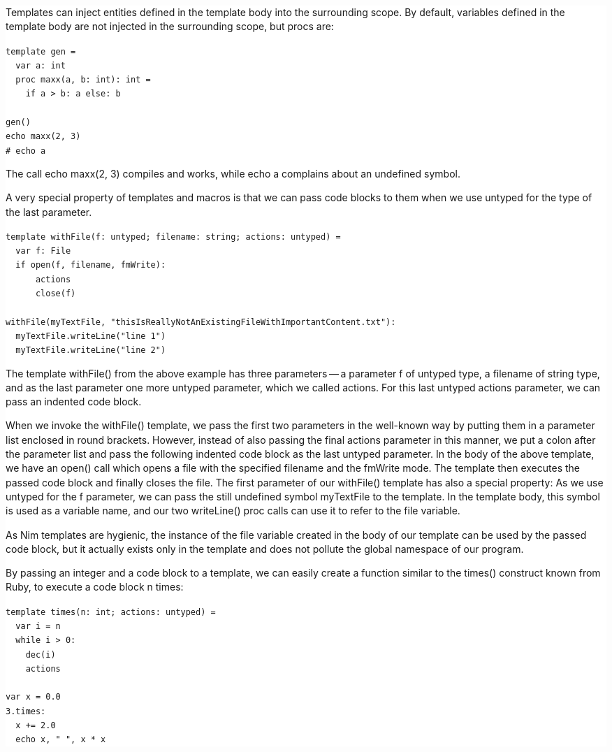 Templates can inject entities defined in the template body into the surrounding scope. By default, variables defined in the template body are not injected in the surrounding scope, but procs are:

```
template gen =
  var a: int
  proc maxx(a, b: int): int =
    if a > b: a else: b

gen()
echo maxx(2, 3)
# echo a
```

The call echo maxx(2, 3) compiles and works, while echo a complains about an undefined symbol.

A very special property of templates and macros is that we can pass code blocks to them when we use untyped for the type of the last parameter.

```
template withFile(f: untyped; filename: string; actions: untyped) =
  var f: File
  if open(f, filename, fmWrite):
      actions
      close(f)

withFile(myTextFile, "thisIsReallyNotAnExistingFileWithImportantContent.txt"):
  myTextFile.writeLine("line 1")
  myTextFile.writeLine("line 2")
```

The template withFile() from the above example has three parameters — a parameter f of untyped type, a filename of string type, and as the last parameter one more untyped parameter, which we called actions. For this last untyped actions parameter, we can pass an indented code block.

When we invoke the withFile() template, we pass the first two parameters in the well-known way by putting them in a parameter list enclosed in round brackets. However, instead of also passing the final actions parameter in this manner, we put a colon after the parameter list and pass the following indented code block as the last untyped parameter. In the body of the above template, we have an open() call which opens a file with the specified filename and the fmWrite mode. The template then executes the passed code block and finally closes the file. The first parameter of our withFile() template has also a special property: As we use untyped for the f parameter, we can pass the still undefined symbol myTextFile to the template. In the template body, this symbol is used as a variable name, and our two writeLine() proc calls can use it to refer to the file variable.

As Nim templates are hygienic, the instance of the file variable created in the body of our template can be used by the passed code block, but it actually exists only in the template and does not pollute the global namespace of our program.

By passing an integer and a code block to a template, we can easily create a function similar to the times() construct known from Ruby, to execute a code block n times:

```
template times(n: int; actions: untyped) =
  var i = n
  while i > 0:
    dec(i)
    actions

var x = 0.0
3.times:
  x += 2.0
  echo x, " ", x * x
```
